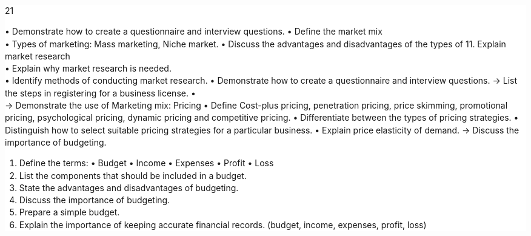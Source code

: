 

 
21 
 
• Demonstrate how to 
create a questionnaire and 
interview questions. 
• Define the market mix   
• 
Types of marketing: Mass 
marketing, Niche market. 
• Discuss the advantages 
and disadvantages of the 
types of 
11. Explain market 
research  
• 
Explain why market 
research is needed.  
• 
Identify methods of 
conducting market research. 
• 
Demonstrate how to 
create a questionnaire 
and interview questions. 
→ List the steps in 
registering for a 
business license. 
•  
→ Demonstrate the use of 
Marketing mix: Pricing 
• Define Cost-plus pricing, 
penetration pricing, price 
skimming, promotional pricing, 
psychological pricing, dynamic 
pricing and competitive pricing.
• Differentiate between the types 
of pricing strategies. 
• Distinguish how to select 
suitable pricing strategies for a 
particular business. 
• Explain price elasticity of 
demand. 
→ Discuss the importance 
of budgeting.  
1. Define the terms: 
• Budget 
• Income 
• Expenses 
• Profit 
• Loss 
2. List the components that should 
be included in a budget. 
3. State the advantages and 
disadvantages of budgeting. 
4. Discuss the importance of 
budgeting. 
5. Prepare a simple budget. 
6. Explain the importance of 
keeping accurate financial 
records. (budget, income, 
expenses, profit, loss) 
